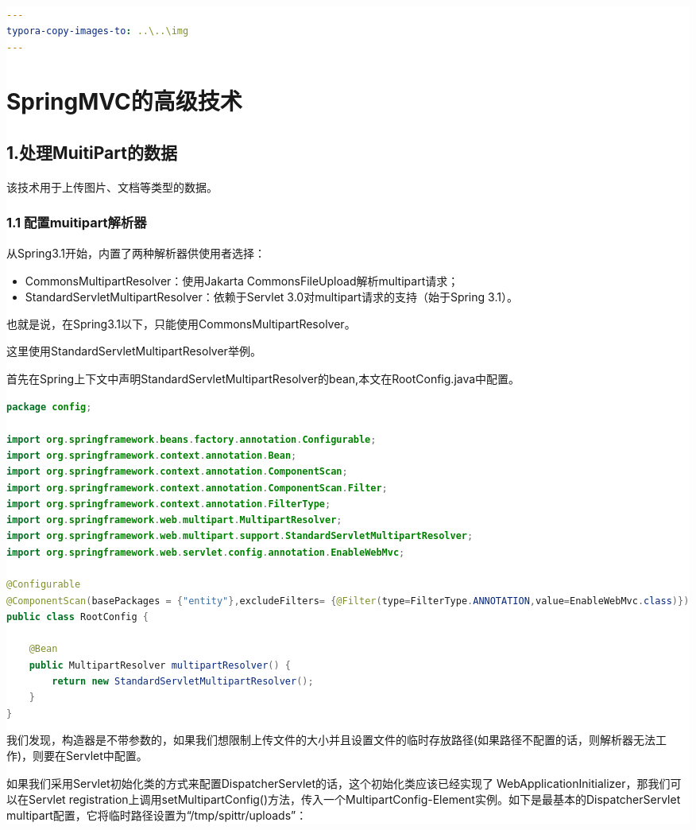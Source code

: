```yaml
---
typora-copy-images-to: ..\..\img
---
```


# SpringMVC的高级技术

## 1.处理MuitiPart的数据

该技术用于上传图片、文档等类型的数据。

### 1.1 配置muitipart解析器

从Spring3.1开始，内置了两种解析器供使用者选择：

- CommonsMultipartResolver：使用Jakarta CommonsFileUpload解析multipart请求；
- StandardServletMultipartResolver：依赖于Servlet 3.0对multipart请求的支持（始于Spring 3.1）。

也就是说，在Spring3.1以下，只能使用CommonsMultipartResolver。

这里使用StandardServletMultipartResolver举例。

首先在Spring上下文中声明StandardServletMultipartResolver的bean,本文在RootConfig.java中配置。

```java
package config;

import org.springframework.beans.factory.annotation.Configurable;
import org.springframework.context.annotation.Bean;
import org.springframework.context.annotation.ComponentScan;
import org.springframework.context.annotation.ComponentScan.Filter;
import org.springframework.context.annotation.FilterType;
import org.springframework.web.multipart.MultipartResolver;
import org.springframework.web.multipart.support.StandardServletMultipartResolver;
import org.springframework.web.servlet.config.annotation.EnableWebMvc;

@Configurable
@ComponentScan(basePackages = {"entity"},excludeFilters= {@Filter(type=FilterType.ANNOTATION,value=EnableWebMvc.class)})
public class RootConfig {
	
	@Bean
	public MultipartResolver multipartResolver() {
		return new StandardServletMultipartResolver();
	}
}
```

我们发现，构造器是不带参数的，如果我们想限制上传文件的大小并且设置文件的临时存放路径(如果路径不配置的话，则解析器无法工作)，则要在Servlet中配置。

如果我们采用Servlet初始化类的方式来配置DispatcherServlet的话，这个初始化类应该已经实现了
WebApplicationInitializer，那我们可以在Servlet registration上调用setMultipartConfig()方法，传入一个MultipartConfig-Element实例。如下是最基本的DispatcherServlet multipart配置，它将临时路径设置为“/tmp/spittr/uploads”：
